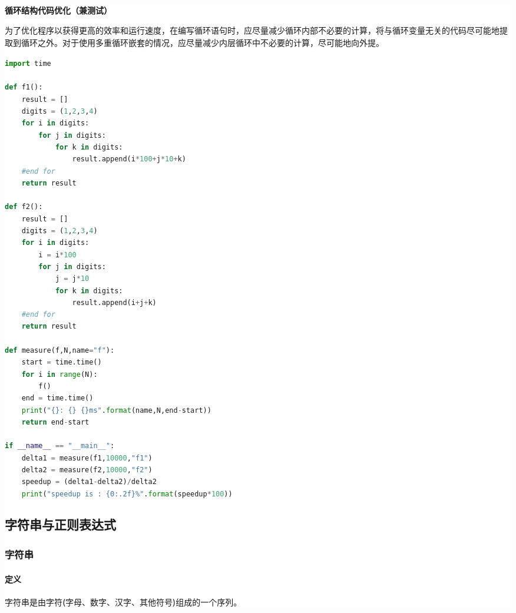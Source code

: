 **循环结构代码优化（兼测试）**

为了优化程序以获得更高的效率和运行速度，在编写循环语句时，应尽量减少循环内部不必要的计算，将与循环变量无关的代码尽可能地提取到循环之外。对于使用多重循环嵌套的情况，应尽量减少内层循环中不必要的计算，尽可能地向外提。

```python
import time

def f1():
    result = []
    digits = (1,2,3,4)
    for i in digits:
        for j in digits:
            for k in digits:
                result.append(i*100+j*10+k)
    #end for
    return result

def f2():
    result = []
    digits = (1,2,3,4)
    for i in digits:
        i = i*100
        for j in digits:
            j = j*10
            for k in digits:
                result.append(i+j+k)
    #end for
    return result

def measure(f,N,name="f"):
    start = time.time()
    for i in range(N):
        f()
    end = time.time()
    print("{}: {} {}ms".format(name,N,end-start))
    return end-start

if __name__ == "__main__":
    delta1 = measure(f1,10000,"f1")
    delta2 = measure(f2,10000,"f2")
    speedup = (delta1-delta2)/delta2
    print("speedup is : {0:.2f}%".format(speedup*100))
```

## 字符串与正则表达式

### 字符串

#### 定义

字符串是由字符(字母、数字、汉字、其他符号)组成的一个序列。
